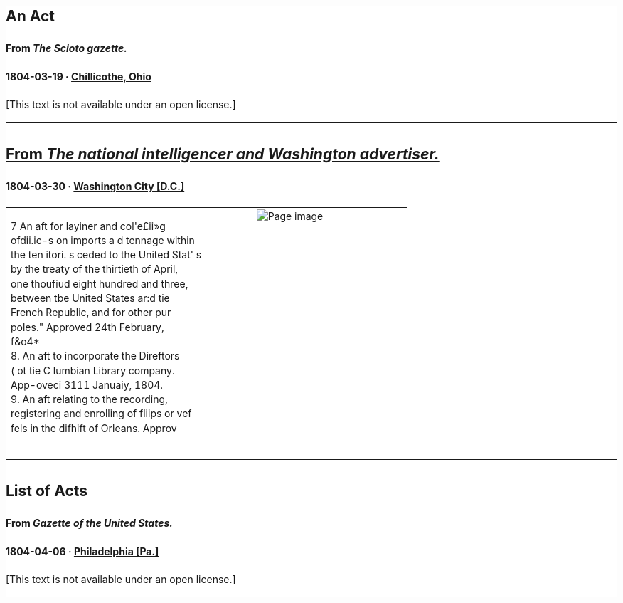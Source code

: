 
## An Act

#### From _The Scioto gazette._

#### 1804-03-19 &middot; [Chillicothe, Ohio](http://dbpedia.org/resource/Chillicothe%2C_Ohio)

[This text is not available under an open license.]

---

## [From _The national intelligencer and Washington advertiser._](https://www.loc.gov/resource/sn83045242/1804-03-30/ed-1/?sp=2)

#### 1804-03-30 &middot; [Washington City [D.C.]](http://dbpedia.org/resource/Washington%2C_D.C.)

<table style="width: 100%;"><tr><td style="width: 50%">

  
7 An aft for layiner and col&#x27;e£ii»g  
ofdii.ic-s on imports a d tennage within  
the ten itori. s ceded to the United Stat&#x27; s  
by the treaty of the thirtieth of April,  
one thoufiud eight hundred and three,  
between tbe United States ar:d tie  
French Republic, and for other pur­  
poles.&quot; Approved 24th February,  
f&amp;o4*  
8. An aft to incorporate the Direftors  
( ot tie C lumbian Library company.  
App-oveci 3111 Januaiy, 1804.  
9. An aft relating to the recording,  
registering and enrolling of fliips or vef­  
fels in the difhift of Orleans. Approv
</td><td style="width: 50%; max-height: 75%; margin: auto; display: block;">
<img alt="Page image" src="https://tile.loc.gov/image-services/iiif/service:ndnp:dlc:batch_dlc_chartreux_ver01:data:sn83045242:print:1804033001:0002/pct:0.48812957621477704,36.72424824056302,19.813623252717996,10.625171373731835/!600,600/0/default.jpg"/>
</td>
</tr></table>

---

## List of Acts

#### From _Gazette of the United States._

#### 1804-04-06 &middot; [Philadelphia [Pa.]](http://dbpedia.org/resource/Philadelphia)

[This text is not available under an open license.]

---